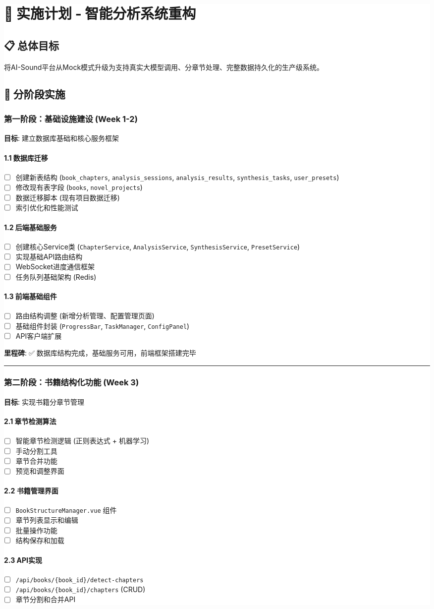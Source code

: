 # 🚀 实施计划 - 智能分析系统重构

## 📋 **总体目标**
将AI-Sound平台从Mock模式升级为支持真实大模型调用、分章节处理、完整数据持久化的生产级系统。

## 🎯 **分阶段实施**

### 第一阶段：基础设施建设 (Week 1-2)
**目标**: 建立数据库基础和核心服务框架

#### 1.1 数据库迁移
- [ ] 创建新表结构 (`book_chapters`, `analysis_sessions`, `analysis_results`, `synthesis_tasks`, `user_presets`)
- [ ] 修改现有表字段 (`books`, `novel_projects`)
- [ ] 数据迁移脚本 (现有项目数据迁移)
- [ ] 索引优化和性能测试

#### 1.2 后端基础服务
- [ ] 创建核心Service类 (`ChapterService`, `AnalysisService`, `SynthesisService`, `PresetService`)
- [ ] 实现基础API路由结构
- [ ] WebSocket进度通信框架
- [ ] 任务队列基础架构 (Redis)

#### 1.3 前端基础组件
- [ ] 路由结构调整 (新增分析管理、配置管理页面)
- [ ] 基础组件封装 (`ProgressBar`, `TaskManager`, `ConfigPanel`)
- [ ] API客户端扩展

**里程碑**: ✅ 数据库结构完成，基础服务可用，前端框架搭建完毕

---

### 第二阶段：书籍结构化功能 (Week 3)
**目标**: 实现书籍分章节管理

#### 2.1 章节检测算法
- [ ] 智能章节检测逻辑 (正则表达式 + 机器学习)
- [ ] 手动分割工具
- [ ] 章节合并功能
- [ ] 预览和调整界面

#### 2.2 书籍管理界面
- [ ] `BookStructureManager.vue` 组件
- [ ] 章节列表显示和编辑
- [ ] 批量操作功能
- [ ] 结构保存和加载

#### 2.3 API实现
- [ ] `/api/books/{book_id}/detect-chapters`
- [ ] `/api/books/{book_id}/chapters` (CRUD)
- [ ] 章节分割和合并API
